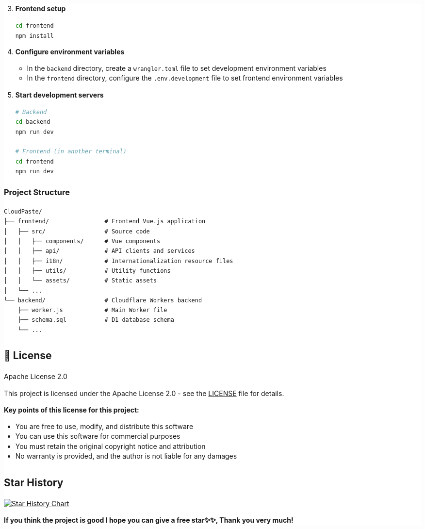 3. **Frontend setup**

   ```bash
   cd frontend
   npm install
   ```

4. **Configure environment variables**

   - In the `backend` directory, create a `wrangler.toml` file to set development environment variables
   - In the `frontend` directory, configure the `.env.development` file to set frontend environment variables

5. **Start development servers**

   ```bash
   # Backend
   cd backend
   npm run dev

   # Frontend (in another terminal)
   cd frontend
   npm run dev
   ```

### Project Structure

```
CloudPaste/
├── frontend/                # Frontend Vue.js application
│   ├── src/                 # Source code
│   │   ├── components/      # Vue components
│   │   ├── api/             # API clients and services
│   │   ├── i18n/            # Internationalization resource files
│   │   ├── utils/           # Utility functions
│   │   └── assets/          # Static assets
│   └── ...
└── backend/                 # Cloudflare Workers backend
    ├── worker.js            # Main Worker file
    ├── schema.sql           # D1 database schema
    └── ...
```

## 📄 License

Apache License 2.0

This project is licensed under the Apache License 2.0 - see the [LICENSE](LICENSE) file for details.

**Key points of this license for this project:**

- You are free to use, modify, and distribute this software
- You can use this software for commercial purposes
- You must retain the original copyright notice and attribution
- No warranty is provided, and the author is not liable for any damages

## Star History

[![Star History Chart](https://api.star-history.com/svg?repos=ling-drag0n/CloudPaste&type=Date)](https://star-history.com/#ling-drag0n/CloudPaste&Date)

**If you think the project is good I hope you can give a free star✨✨, Thank you very much!**
